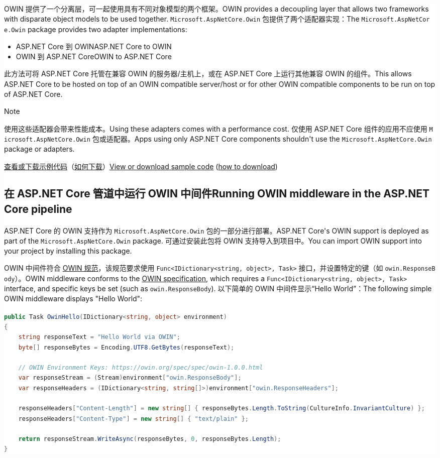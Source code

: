 <span data-ttu-id="b5b73-111">OWIN 提供了一个分离层，可一起使用具有不同对象模型的两个框架。</span><span class="sxs-lookup"><span data-stu-id="b5b73-111">OWIN provides a decoupling layer that allows two frameworks with disparate object models to be used together.</span></span> <span data-ttu-id="b5b73-112">`Microsoft.AspNetCore.Owin` 包提供了两个适配器实现：</span><span class="sxs-lookup"><span data-stu-id="b5b73-112">The `Microsoft.AspNetCore.Owin` package provides two adapter implementations:</span></span>

* <span data-ttu-id="b5b73-113">ASP.NET Core 到 OWIN</span><span class="sxs-lookup"><span data-stu-id="b5b73-113">ASP.NET Core to OWIN</span></span> 
* <span data-ttu-id="b5b73-114">OWIN 到 ASP.NET Core</span><span class="sxs-lookup"><span data-stu-id="b5b73-114">OWIN to ASP.NET Core</span></span>

<span data-ttu-id="b5b73-115">此方法可将 ASP.NET Core 托管在兼容 OWIN 的服务器/主机上，或在 ASP.NET Core 上运行其他兼容 OWIN 的组件。</span><span class="sxs-lookup"><span data-stu-id="b5b73-115">This allows ASP.NET Core to be hosted on top of an OWIN compatible server/host or for other OWIN compatible components to be run on top of ASP.NET Core.</span></span>

> [!NOTE]
> <span data-ttu-id="b5b73-116">使用这些适配器会带来性能成本。</span><span class="sxs-lookup"><span data-stu-id="b5b73-116">Using these adapters comes with a performance cost.</span></span> <span data-ttu-id="b5b73-117">仅使用 ASP.NET Core 组件的应用不应使用 `Microsoft.AspNetCore.Owin` 包或适配器。</span><span class="sxs-lookup"><span data-stu-id="b5b73-117">Apps using only ASP.NET Core components shouldn't use the `Microsoft.AspNetCore.Owin` package or adapters.</span></span>

<span data-ttu-id="b5b73-118">[查看或下载示例代码](https://github.com/dotnet/AspNetCore.Docs/tree/master/aspnetcore/fundamentals/owin/sample)（[如何下载](xref:index#how-to-download-a-sample)）</span><span class="sxs-lookup"><span data-stu-id="b5b73-118">[View or download sample code](https://github.com/dotnet/AspNetCore.Docs/tree/master/aspnetcore/fundamentals/owin/sample) ([how to download](xref:index#how-to-download-a-sample))</span></span>

## <a name="running-owin-middleware-in-the-aspnet-core-pipeline"></a><span data-ttu-id="b5b73-119">在 ASP.NET Core 管道中运行 OWIN 中间件</span><span class="sxs-lookup"><span data-stu-id="b5b73-119">Running OWIN middleware in the ASP.NET Core pipeline</span></span>

<span data-ttu-id="b5b73-120">ASP.NET Core 的 OWIN 支持作为 `Microsoft.AspNetCore.Owin` 包的一部分进行部署。</span><span class="sxs-lookup"><span data-stu-id="b5b73-120">ASP.NET Core's OWIN support is deployed as part of the `Microsoft.AspNetCore.Owin` package.</span></span> <span data-ttu-id="b5b73-121">可通过安装此包将 OWIN 支持导入到项目中。</span><span class="sxs-lookup"><span data-stu-id="b5b73-121">You can import OWIN support into your project by installing this package.</span></span>

<span data-ttu-id="b5b73-122">OWIN 中间件符合 [OWIN 规范](https://owin.org/spec/spec/owin-1.0.0.html)，该规范要求使用 `Func<IDictionary<string, object>, Task>` 接口，并设置特定的键（如 `owin.ResponseBody`）。</span><span class="sxs-lookup"><span data-stu-id="b5b73-122">OWIN middleware conforms to the [OWIN specification](https://owin.org/spec/spec/owin-1.0.0.html), which requires a `Func<IDictionary<string, object>, Task>` interface, and specific keys be set (such as `owin.ResponseBody`).</span></span> <span data-ttu-id="b5b73-123">以下简单的 OWIN 中间件显示“Hello World”：</span><span class="sxs-lookup"><span data-stu-id="b5b73-123">The following simple OWIN middleware displays "Hello World":</span></span>

```csharp
public Task OwinHello(IDictionary<string, object> environment)
{
    string responseText = "Hello World via OWIN";
    byte[] responseBytes = Encoding.UTF8.GetBytes(responseText);

    // OWIN Environment Keys: https://owin.org/spec/spec/owin-1.0.0.html
    var responseStream = (Stream)environment["owin.ResponseBody"];
    var responseHeaders = (IDictionary<string, string[]>)environment["owin.ResponseHeaders"];

    responseHeaders["Content-Length"] = new string[] { responseBytes.Length.ToString(CultureInfo.InvariantCulture) };
    responseHeaders["Content-Type"] = new string[] { "text/plain" };

    return responseStream.WriteAsync(responseBytes, 0, responseBytes.Length);
}
```
